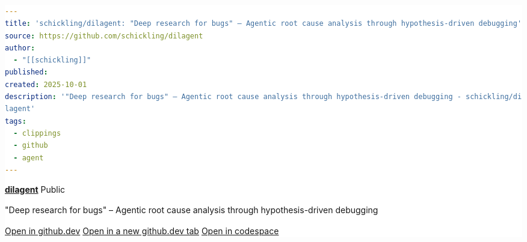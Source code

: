 ```yaml
---
title: 'schickling/dilagent: "Deep research for bugs" – Agentic root cause analysis through hypothesis-driven debugging'
source: https://github.com/schickling/dilagent
author:
  - "[[schickling]]"
published:
created: 2025-10-01
description: '"Deep research for bugs" – Agentic root cause analysis through hypothesis-driven debugging - schickling/dilagent'
tags:
  - clippings
  - github
  - agent
---
```

**[dilagent](https://github.com/schickling/dilagent)** Public

"Deep research for bugs" – Agentic root cause analysis through hypothesis-driven debugging

[Open in github.dev](https://github.dev/) [Open in a new github.dev tab](https://github.dev/) [Open in codespace](https://github.com/codespaces/new/schickling/dilagent?resume=1)

